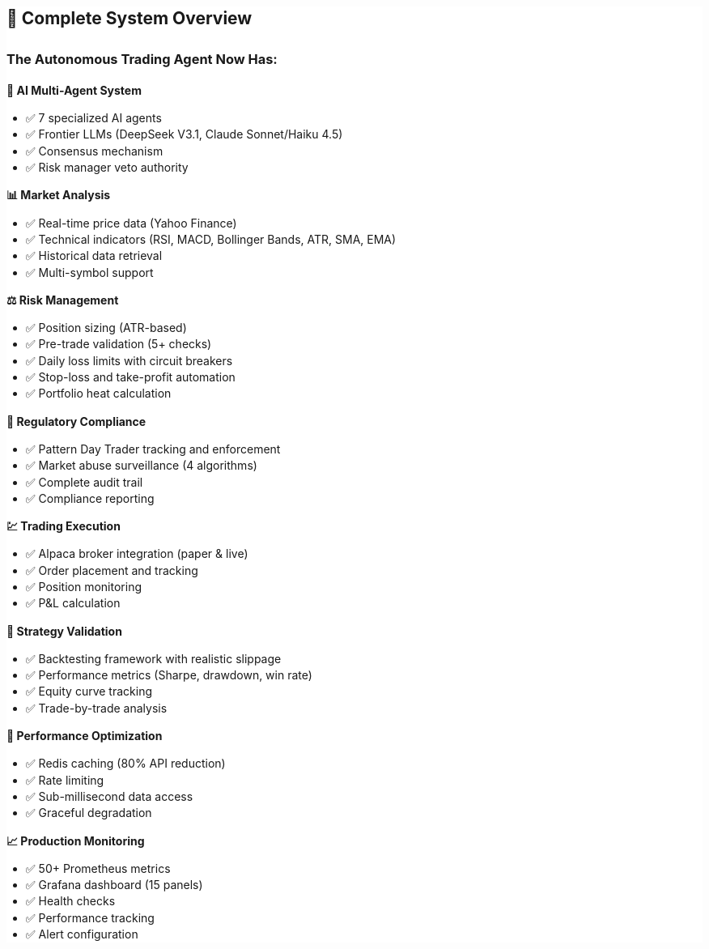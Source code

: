 
## 🎯 Complete System Overview

### The Autonomous Trading Agent Now Has:

**🤖 AI Multi-Agent System**
- ✅ 7 specialized AI agents
- ✅ Frontier LLMs (DeepSeek V3.1, Claude Sonnet/Haiku 4.5)
- ✅ Consensus mechanism
- ✅ Risk manager veto authority

**📊 Market Analysis**
- ✅ Real-time price data (Yahoo Finance)
- ✅ Technical indicators (RSI, MACD, Bollinger Bands, ATR, SMA, EMA)
- ✅ Historical data retrieval
- ✅ Multi-symbol support

**⚖️ Risk Management**
- ✅ Position sizing (ATR-based)
- ✅ Pre-trade validation (5+ checks)
- ✅ Daily loss limits with circuit breakers
- ✅ Stop-loss and take-profit automation
- ✅ Portfolio heat calculation

**📜 Regulatory Compliance**
- ✅ Pattern Day Trader tracking and enforcement
- ✅ Market abuse surveillance (4 algorithms)
- ✅ Complete audit trail
- ✅ Compliance reporting

**💹 Trading Execution**
- ✅ Alpaca broker integration (paper & live)
- ✅ Order placement and tracking
- ✅ Position monitoring
- ✅ P&L calculation

**🧪 Strategy Validation**
- ✅ Backtesting framework with realistic slippage
- ✅ Performance metrics (Sharpe, drawdown, win rate)
- ✅ Equity curve tracking
- ✅ Trade-by-trade analysis

**🚀 Performance Optimization**
- ✅ Redis caching (80% API reduction)
- ✅ Rate limiting
- ✅ Sub-millisecond data access
- ✅ Graceful degradation

**📈 Production Monitoring**
- ✅ 50+ Prometheus metrics
- ✅ Grafana dashboard (15 panels)
- ✅ Health checks
- ✅ Performance tracking
- ✅ Alert configuration
